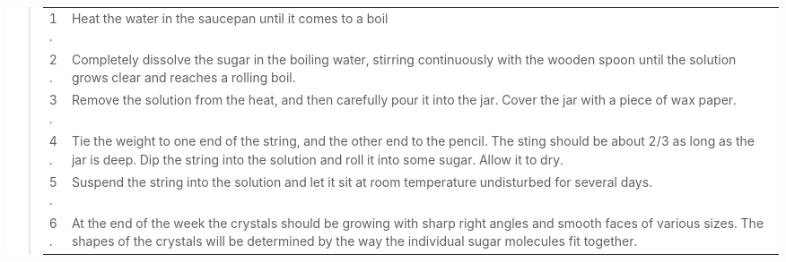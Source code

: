 <blockquote>
  <dl>
   <table border="0">
    <tr>
     <td>
      1.
     </td>
     <td>
      Heat the water in the saucepan until it comes to a boil
     </td>
    </tr>
    <tr>
     <td>
      2.
     </td>
     <td>
      Completely dissolve the sugar in the boiling water, stirring continuously with the wooden spoon until the solution grows clear and reaches a rolling boil.
     </td>
    </tr>
    <tr>
     <td>
      3.
     </td>
     <td>
      Remove the solution from the heat, and then carefully pour it into the jar. Cover the jar with a piece of wax paper.
     </td>
    </tr>
    <tr>
     <td>
      4.
     </td>
     <td>
      Tie the weight to one end of the string, and the other end to the pencil. The sting should be about 2/3 as long as the jar is deep. Dip the string into the solution and roll it into some sugar. Allow it to dry.
     </td>
    </tr>
    <tr>
     <td>
      5.
     </td>
     <td>
      Suspend the string into the solution and let it sit at room temperature undisturbed for several days.
     </td>
    </tr>
    <tr>
     <td>
      6.
     </td>
     <td>
      At the end of the week the crystals should be growing with sharp right angles and smooth faces of various sizes. The shapes of the crystals will be determined by the way the individual sugar molecules fit together.
     </td>
    </tr>
   </table>
  </dl>
 </blockquote>
 <p>